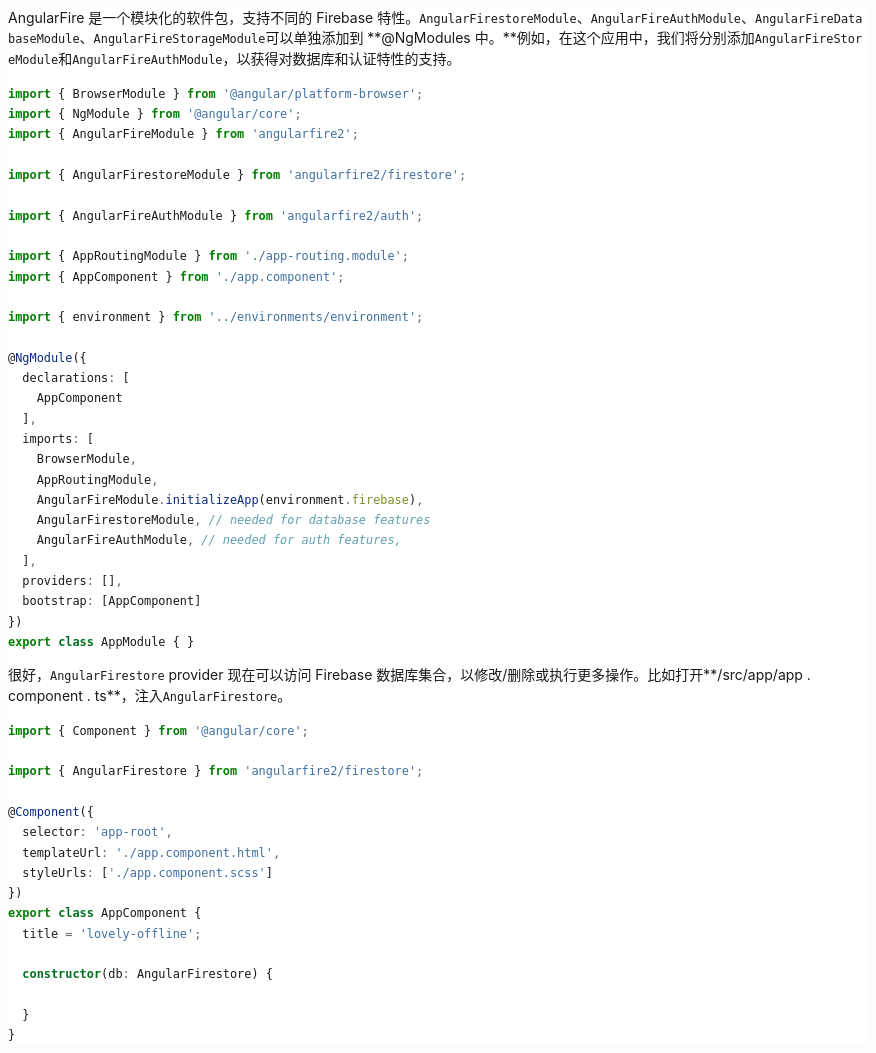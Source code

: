 AngularFire 是一个模块化的软件包，支持不同的 Firebase 特性。`AngularFirestoreModule`、`AngularFireAuthModule`、`AngularFireDatabaseModule`、`AngularFireStorageModule`可以单独添加到 **@NgModules 中。**例如，在这个应用中，我们将分别添加`AngularFireStoreModule`和`AngularFireAuthModule`，以获得对数据库和认证特性的支持。

```ts
import { BrowserModule } from '@angular/platform-browser';
import { NgModule } from '@angular/core';
import { AngularFireModule } from 'angularfire2';

import { AngularFirestoreModule } from 'angularfire2/firestore';

import { AngularFireAuthModule } from 'angularfire2/auth';

import { AppRoutingModule } from './app-routing.module';
import { AppComponent } from './app.component'; 

import { environment } from '../environments/environment';

@NgModule({
  declarations: [
    AppComponent
  ],
  imports: [
    BrowserModule,
    AppRoutingModule,
    AngularFireModule.initializeApp(environment.firebase),
    AngularFirestoreModule, // needed for database features
    AngularFireAuthModule, // needed for auth features,
  ],
  providers: [],
  bootstrap: [AppComponent]
})
export class AppModule { }

```

很好，`AngularFirestore` provider 现在可以访问 Firebase 数据库集合，以修改/删除或执行更多操作。比如打开**/src/app/app . component . ts**，注入`AngularFirestore`。

```ts
import { Component } from '@angular/core';

import { AngularFirestore } from 'angularfire2/firestore';

@Component({
  selector: 'app-root',
  templateUrl: './app.component.html',
  styleUrls: ['./app.component.scss']
})
export class AppComponent {
  title = 'lovely-offline';

  constructor(db: AngularFirestore) {

  }
}

```
